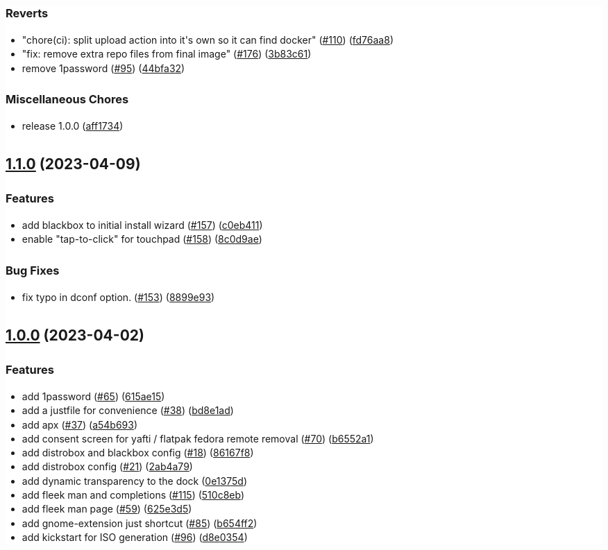 
### Reverts

* "chore(ci): split upload action into it's own so it can find docker" ([#110](https://github.com/bigpodsb/bluefin/issues/110)) ([fd76aa8](https://github.com/bigpodsb/bluefin/commit/fd76aa8b422a1107ce813bbb42689f3631086f16))
* "fix: remove extra repo files from final image" ([#176](https://github.com/bigpodsb/bluefin/issues/176)) ([3b83c61](https://github.com/bigpodsb/bluefin/commit/3b83c61df074c5b5c5950dfb7d0b2f93a4c6aebf))
* remove 1password ([#95](https://github.com/bigpodsb/bluefin/issues/95)) ([44bfa32](https://github.com/bigpodsb/bluefin/commit/44bfa32e8f8a788cee035e772d179b4b426e143f))


### Miscellaneous Chores

* release 1.0.0 ([aff1734](https://github.com/bigpodsb/bluefin/commit/aff17345aa57e8758a396d3def4f7a3aba46a8bf))

## [1.1.0](https://github.com/ublue-os/bluefin/compare/v1.0.0...v1.1.0) (2023-04-09)


### Features

* add blackbox to initial install wizard ([#157](https://github.com/ublue-os/bluefin/issues/157)) ([c0eb411](https://github.com/ublue-os/bluefin/commit/c0eb411003c1a7133a76c53a1cdec5662cf1dfdc))
* enable "tap-to-click" for touchpad ([#158](https://github.com/ublue-os/bluefin/issues/158)) ([8c0d9ae](https://github.com/ublue-os/bluefin/commit/8c0d9ae96e0abc2b35bb8b89b80a7bc634acf0c5))


### Bug Fixes

* fix typo in dconf option. ([#153](https://github.com/ublue-os/bluefin/issues/153)) ([8899e93](https://github.com/ublue-os/bluefin/commit/8899e938590b6164666f29376ab38ecaf9e8f0a4))

## [1.0.0](https://github.com/ublue-os/bluefin/compare/v1.0.0...v1.0.0) (2023-04-02)


### Features

* add 1password ([#65](https://github.com/ublue-os/bluefin/issues/65)) ([615ae15](https://github.com/ublue-os/bluefin/commit/615ae15acac1659a9bdcbcdcf30bdcc93f5359d0))
* add a justfile for convenience ([#38](https://github.com/ublue-os/bluefin/issues/38)) ([bd8e1ad](https://github.com/ublue-os/bluefin/commit/bd8e1ad74c4b29cbc247f932a6cf834b2ed5df3e))
* add apx ([#37](https://github.com/ublue-os/bluefin/issues/37)) ([a54b693](https://github.com/ublue-os/bluefin/commit/a54b693b65ddce8ac31068686769d2b08759cd06))
* add consent screen for yafti / flatpak fedora remote removal ([#70](https://github.com/ublue-os/bluefin/issues/70)) ([b6552a1](https://github.com/ublue-os/bluefin/commit/b6552a18e31a2d690df37d895a96365d2f0779e2))
* add distrobox and blackbox config ([#18](https://github.com/ublue-os/bluefin/issues/18)) ([86167f8](https://github.com/ublue-os/bluefin/commit/86167f84db4983a54135c602bd6a4b85aeda2c06))
* add distrobox config ([#21](https://github.com/ublue-os/bluefin/issues/21)) ([2ab4a79](https://github.com/ublue-os/bluefin/commit/2ab4a7997302c732372ff0993fc2250c66c2bce8))
* add dynamic transparency to the dock ([0e1375d](https://github.com/ublue-os/bluefin/commit/0e1375d14c1ec5f3a55f84c4c45964487ebe02e5))
* add fleek man and completions ([#115](https://github.com/ublue-os/bluefin/issues/115)) ([510c8eb](https://github.com/ublue-os/bluefin/commit/510c8ebfca47efdb1cb1794c131496f07e789479))
* add fleek man page ([#59](https://github.com/ublue-os/bluefin/issues/59)) ([625e3d5](https://github.com/ublue-os/bluefin/commit/625e3d50631f2580975415c09c55f7f9332c1623))
* add gnome-extension just shortcut ([#85](https://github.com/ublue-os/bluefin/issues/85)) ([b654ff2](https://github.com/ublue-os/bluefin/commit/b654ff277af5f7f52dc5dbd70abc3a70d10b718a))
* add kickstart for ISO generation ([#96](https://github.com/ublue-os/bluefin/issues/96)) ([d8e0354](https://github.com/ublue-os/bluefin/commit/d8e03543cc949411863808040881389d57f3e09e))
